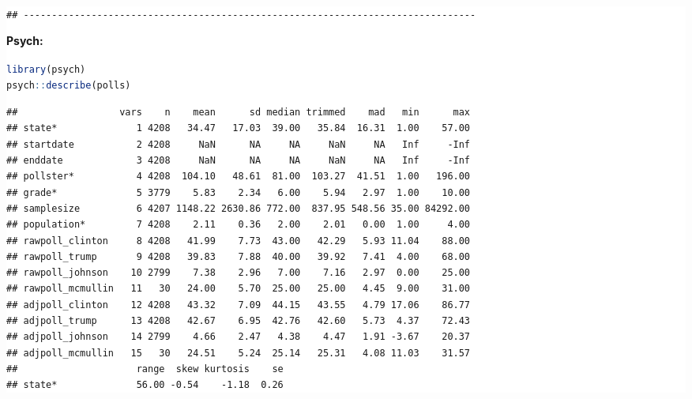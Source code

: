     ## --------------------------------------------------------------------------------

**Psych:**  <br>

``` r
library(psych)
psych::describe(polls)
```

    ##                  vars    n    mean      sd median trimmed    mad   min      max
    ## state*              1 4208   34.47   17.03  39.00   35.84  16.31  1.00    57.00
    ## startdate           2 4208     NaN      NA     NA     NaN     NA   Inf     -Inf
    ## enddate             3 4208     NaN      NA     NA     NaN     NA   Inf     -Inf
    ## pollster*           4 4208  104.10   48.61  81.00  103.27  41.51  1.00   196.00
    ## grade*              5 3779    5.83    2.34   6.00    5.94   2.97  1.00    10.00
    ## samplesize          6 4207 1148.22 2630.86 772.00  837.95 548.56 35.00 84292.00
    ## population*         7 4208    2.11    0.36   2.00    2.01   0.00  1.00     4.00
    ## rawpoll_clinton     8 4208   41.99    7.73  43.00   42.29   5.93 11.04    88.00
    ## rawpoll_trump       9 4208   39.83    7.88  40.00   39.92   7.41  4.00    68.00
    ## rawpoll_johnson    10 2799    7.38    2.96   7.00    7.16   2.97  0.00    25.00
    ## rawpoll_mcmullin   11   30   24.00    5.70  25.00   25.00   4.45  9.00    31.00
    ## adjpoll_clinton    12 4208   43.32    7.09  44.15   43.55   4.79 17.06    86.77
    ## adjpoll_trump      13 4208   42.67    6.95  42.76   42.60   5.73  4.37    72.43
    ## adjpoll_johnson    14 2799    4.66    2.47   4.38    4.47   1.91 -3.67    20.37
    ## adjpoll_mcmullin   15   30   24.51    5.24  25.14   25.31   4.08 11.03    31.57
    ##                     range  skew kurtosis    se
    ## state*              56.00 -0.54    -1.18  0.26